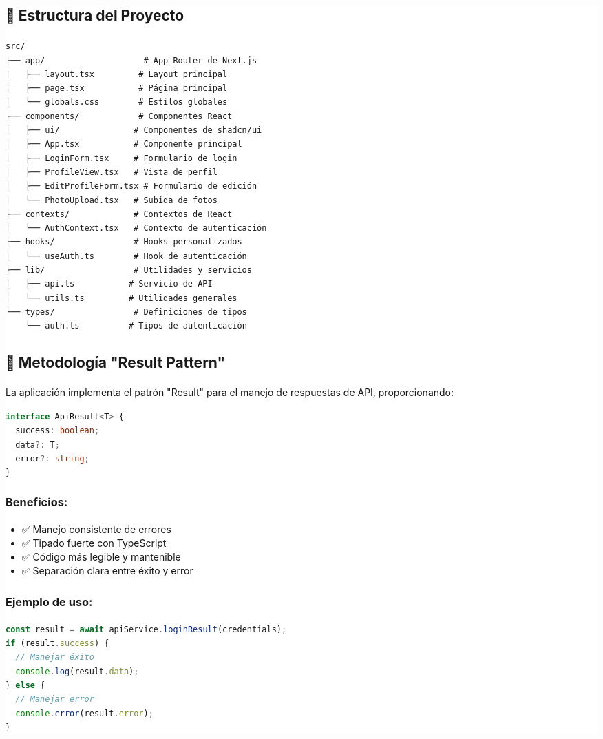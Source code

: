 
## 📁 Estructura del Proyecto

```
src/
├── app/                    # App Router de Next.js
│   ├── layout.tsx         # Layout principal
│   ├── page.tsx           # Página principal
│   └── globals.css        # Estilos globales
├── components/            # Componentes React
│   ├── ui/               # Componentes de shadcn/ui
│   ├── App.tsx           # Componente principal
│   ├── LoginForm.tsx     # Formulario de login
│   ├── ProfileView.tsx   # Vista de perfil
│   ├── EditProfileForm.tsx # Formulario de edición
│   └── PhotoUpload.tsx   # Subida de fotos
├── contexts/             # Contextos de React
│   └── AuthContext.tsx   # Contexto de autenticación
├── hooks/                # Hooks personalizados
│   └── useAuth.ts        # Hook de autenticación
├── lib/                  # Utilidades y servicios
│   ├── api.ts           # Servicio de API
│   └── utils.ts         # Utilidades generales
└── types/                # Definiciones de tipos
    └── auth.ts          # Tipos de autenticación
```

## 🎯 Metodología "Result Pattern"

La aplicación implementa el patrón "Result" para el manejo de respuestas de API, proporcionando:

```typescript
interface ApiResult<T> {
  success: boolean;
  data?: T;
  error?: string;
}
```

### Beneficios:

- ✅ Manejo consistente de errores
- ✅ Tipado fuerte con TypeScript
- ✅ Código más legible y mantenible
- ✅ Separación clara entre éxito y error

### Ejemplo de uso:

```typescript
const result = await apiService.loginResult(credentials);
if (result.success) {
  // Manejar éxito
  console.log(result.data);
} else {
  // Manejar error
  console.error(result.error);
}
```
